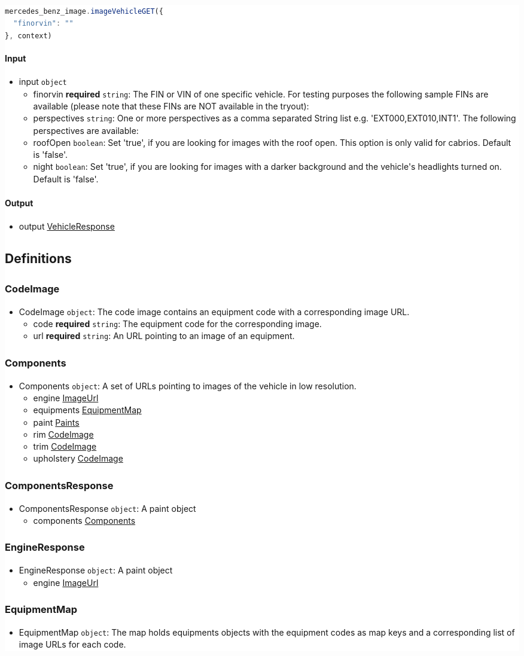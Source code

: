 
```js
mercedes_benz_image.imageVehicleGET({
  "finorvin": ""
}, context)
```

#### Input
* input `object`
  * finorvin **required** `string`: The FIN or VIN of one specific vehicle. For testing purposes the following sample FINs are available (please note that these FINs are NOT available in the tryout): 
  * perspectives `string`: One or more perspectives as a comma separated String list e.g. 'EXT000,EXT010,INT1'.  The following perspectives are available:
  * roofOpen `boolean`: Set 'true', if you are looking for images with the roof open. This option is only valid for cabrios. Default is 'false'.
  * night `boolean`: Set 'true', if you are looking for images with a darker background and the vehicle's headlights turned on. Default is 'false'.

#### Output
* output [VehicleResponse](#vehicleresponse)



## Definitions

### CodeImage
* CodeImage `object`: The code image contains an equipment code with a corresponding image URL.
  * code **required** `string`: The equipment code for the corresponding image.
  * url **required** `string`: An URL pointing to an image of an equipment.

### Components
* Components `object`: A set of URLs pointing to images of the vehicle in low resolution.
  * engine [ImageUrl](#imageurl)
  * equipments [EquipmentMap](#equipmentmap)
  * paint [Paints](#paints)
  * rim [CodeImage](#codeimage)
  * trim [CodeImage](#codeimage)
  * upholstery [CodeImage](#codeimage)

### ComponentsResponse
* ComponentsResponse `object`: A paint object
  * components [Components](#components)

### EngineResponse
* EngineResponse `object`: A paint object
  * engine [ImageUrl](#imageurl)

### EquipmentMap
* EquipmentMap `object`: The map holds equipments objects with the equipment codes as map keys and a corresponding list of image URLs for each code.
